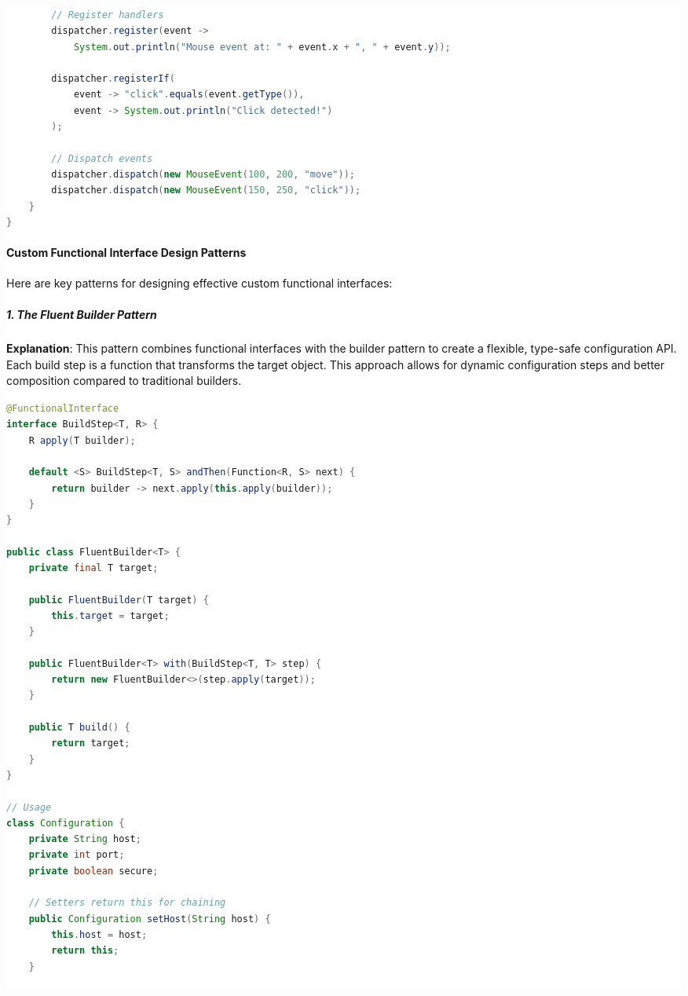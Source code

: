 ```java
        // Register handlers
        dispatcher.register(event -> 
            System.out.println("Mouse event at: " + event.x + ", " + event.y));
            
        dispatcher.registerIf(
            event -> "click".equals(event.getType()),
            event -> System.out.println("Click detected!")
        );
        
        // Dispatch events
        dispatcher.dispatch(new MouseEvent(100, 200, "move"));
        dispatcher.dispatch(new MouseEvent(150, 250, "click"));
    }
}
```

#### Custom Functional Interface Design Patterns

Here are key patterns for designing effective custom functional interfaces:

##### 1. The Fluent Builder Pattern

**Explanation**: This pattern combines functional interfaces with the builder pattern to create a flexible, type-safe configuration API. Each build step is a function that transforms the target object. This approach allows for dynamic configuration steps and better composition compared to traditional builders.

```java
@FunctionalInterface
interface BuildStep<T, R> {
    R apply(T builder);
    
    default <S> BuildStep<T, S> andThen(Function<R, S> next) {
        return builder -> next.apply(this.apply(builder));
    }
}

public class FluentBuilder<T> {
    private final T target;
    
    public FluentBuilder(T target) {
        this.target = target;
    }
    
    public FluentBuilder<T> with(BuildStep<T, T> step) {
        return new FluentBuilder<>(step.apply(target));
    }
    
    public T build() {
        return target;
    }
}

// Usage
class Configuration {
    private String host;
    private int port;
    private boolean secure;
    
    // Setters return this for chaining
    public Configuration setHost(String host) {
        this.host = host;
        return this;
    }
    
```